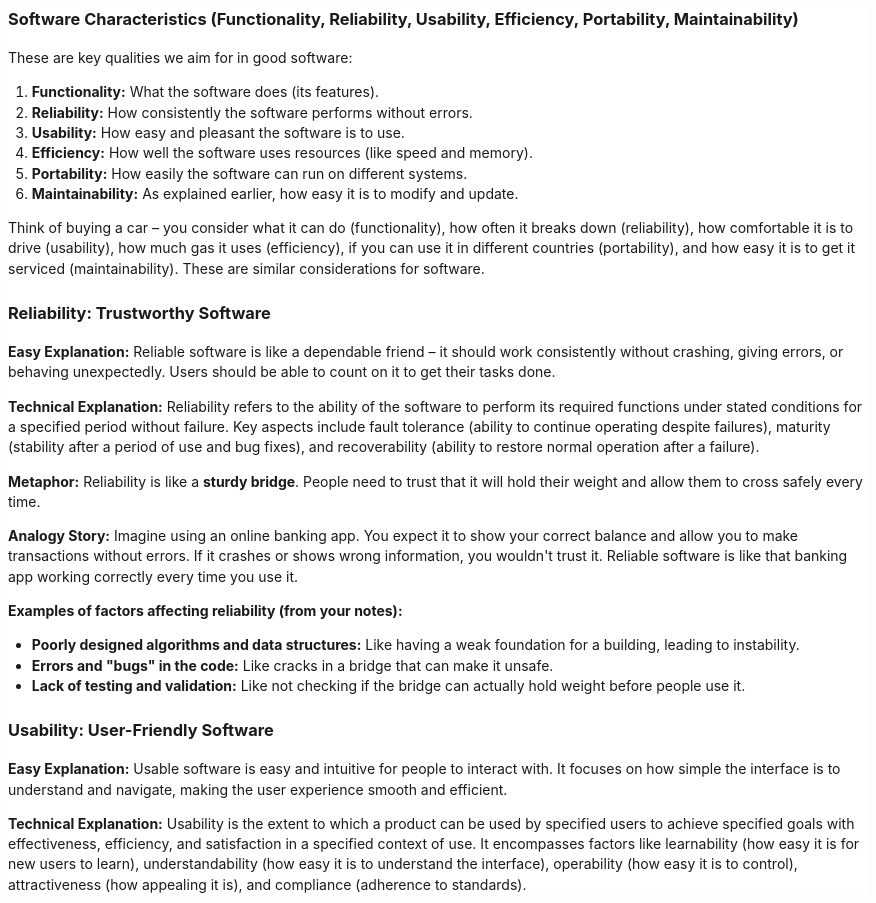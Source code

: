 ### Software Characteristics (Functionality, Reliability, Usability, Efficiency, Portability, Maintainability)

These are key qualities we aim for in good software:

1.  **Functionality:** What the software does (its features).
2.  **Reliability:** How consistently the software performs without errors.
3.  **Usability:** How easy and pleasant the software is to use.
4.  **Efficiency:** How well the software uses resources (like speed and memory).
5.  **Portability:** How easily the software can run on different systems.
6.  **Maintainability:** As explained earlier, how easy it is to modify and update.

Think of buying a car – you consider what it can do (functionality), how often it breaks down (reliability), how comfortable it is to drive (usability), how much gas it uses (efficiency), if you can use it in different countries (portability), and how easy it is to get it serviced (maintainability). These are similar considerations for software.


### Reliability: Trustworthy Software

**Easy Explanation:** Reliable software is like a dependable friend – it should work consistently without crashing, giving errors, or behaving unexpectedly. Users should be able to count on it to get their tasks done.

**Technical Explanation:** Reliability refers to the ability of the software to perform its required functions under stated conditions for a specified period without failure. Key aspects include fault tolerance (ability to continue operating despite failures), maturity (stability after a period of use and bug fixes), and recoverability (ability to restore normal operation after a failure).

**Metaphor:** Reliability is like a **sturdy bridge**. People need to trust that it will hold their weight and allow them to cross safely every time.

**Analogy Story:** Imagine using an online banking app. You expect it to show your correct balance and allow you to make transactions without errors. If it crashes or shows wrong information, you wouldn't trust it. Reliable software is like that banking app working correctly every time you use it.

**Examples of factors affecting reliability (from your notes):**

* **Poorly designed algorithms and data structures:** Like having a weak foundation for a building, leading to instability.
* **Errors and "bugs" in the code:** Like cracks in a bridge that can make it unsafe.
* **Lack of testing and validation:** Like not checking if the bridge can actually hold weight before people use it.

### Usability: User-Friendly Software

**Easy Explanation:** Usable software is easy and intuitive for people to interact with. It focuses on how simple the interface is to understand and navigate, making the user experience smooth and efficient.

**Technical Explanation:** Usability is the extent to which a product can be used by specified users to achieve specified goals with effectiveness, efficiency, and satisfaction in a specified context of use. It encompasses factors like learnability (how easy it is for new users to learn), understandability (how easy it is to understand the interface), operability (how easy it is to control), attractiveness (how appealing it is), and compliance (adherence to standards).
